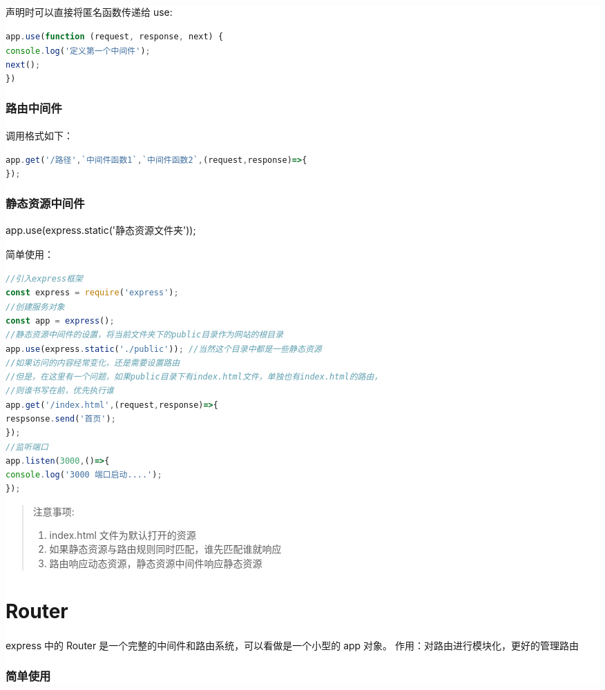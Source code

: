 声明时可以直接将匿名函数传递给 use:

```js
app.use(function (request, response, next) {
console.log('定义第一个中间件');
next();
})
```

### 路由中间件

调用格式如下：

```js
app.get('/路径',`中间件函数1`,`中间件函数2`,(request,response)=>{
});
```

### 静态资源中间件

app.use(express.static('静态资源文件夹'));

简单使用：

```js
//引入express框架
const express = require('express');
//创建服务对象
const app = express();
//静态资源中间件的设置，将当前文件夹下的public目录作为网站的根目录
app.use(express.static('./public')); //当然这个目录中都是一些静态资源
//如果访问的内容经常变化，还是需要设置路由
//但是，在这里有一个问题，如果public目录下有index.html文件，单独也有index.html的路由，
//则谁书写在前，优先执行谁
app.get('/index.html',(request,response)=>{
respsonse.send('首页');
});
//监听端口
app.listen(3000,()=>{
console.log('3000 端口启动....');
});
```

> 注意事项:
> 1. index.html 文件为默认打开的资源
> 2. 如果静态资源与路由规则同时匹配，谁先匹配谁就响应
> 3. 路由响应动态资源，静态资源中间件响应静态资源

# Router

express 中的 Router 是一个完整的中间件和路由系统，可以看做是一个小型的 app 对象。
作用：对路由进行模块化，更好的管理路由

### 简单使用
